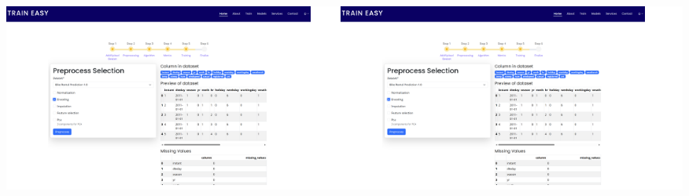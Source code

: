 <img src="/screenshots/1.png" alt="Screenshot 5" style="width:45%; display:inline-block; margin-right:4%;" />
<img src="/screenshots/1.png" alt="Screenshot 6" style="width:45%; display:inline-block; margin-right:4%;" />
